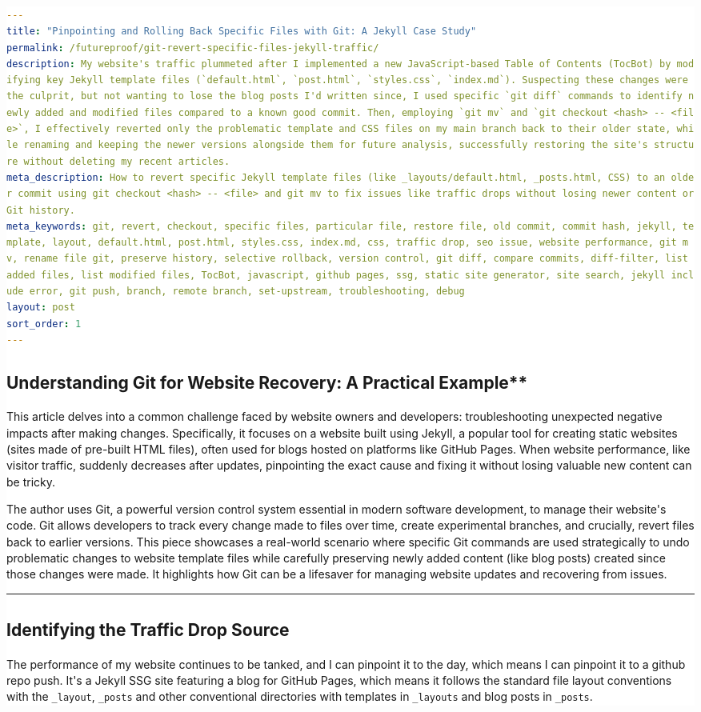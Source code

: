 ```yaml
---
title: "Pinpointing and Rolling Back Specific Files with Git: A Jekyll Case Study"
permalink: /futureproof/git-revert-specific-files-jekyll-traffic/
description: My website's traffic plummeted after I implemented a new JavaScript-based Table of Contents (TocBot) by modifying key Jekyll template files (`default.html`, `post.html`, `styles.css`, `index.md`). Suspecting these changes were the culprit, but not wanting to lose the blog posts I'd written since, I used specific `git diff` commands to identify newly added and modified files compared to a known good commit. Then, employing `git mv` and `git checkout <hash> -- <file>`, I effectively reverted only the problematic template and CSS files on my main branch back to their older state, while renaming and keeping the newer versions alongside them for future analysis, successfully restoring the site's structure without deleting my recent articles.
meta_description: How to revert specific Jekyll template files (like _layouts/default.html, _posts.html, CSS) to an older commit using git checkout <hash> -- <file> and git mv to fix issues like traffic drops without losing newer content or Git history.
meta_keywords: git, revert, checkout, specific files, particular file, restore file, old commit, commit hash, jekyll, template, layout, default.html, post.html, styles.css, index.md, css, traffic drop, seo issue, website performance, git mv, rename file git, preserve history, selective rollback, version control, git diff, compare commits, diff-filter, list added files, list modified files, TocBot, javascript, github pages, ssg, static site generator, site search, jekyll include error, git push, branch, remote branch, set-upstream, troubleshooting, debug
layout: post
sort_order: 1
---
```


## Understanding Git for Website Recovery: A Practical Example**

This article delves into a common challenge faced by website owners and developers: troubleshooting unexpected negative impacts after making changes. Specifically, it focuses on a website built using Jekyll, a popular tool for creating static websites (sites made of pre-built HTML files), often used for blogs hosted on platforms like GitHub Pages. When website performance, like visitor traffic, suddenly decreases after updates, pinpointing the exact cause and fixing it without losing valuable new content can be tricky.

The author uses Git, a powerful version control system essential in modern software development, to manage their website's code. Git allows developers to track every change made to files over time, create experimental branches, and crucially, revert files back to earlier versions. This piece showcases a real-world scenario where specific Git commands are used strategically to undo problematic changes to website template files while carefully preserving newly added content (like blog posts) created since those changes were made. It highlights how Git can be a lifesaver for managing website updates and recovering from issues.

---

## Identifying the Traffic Drop Source

The performance of my website continues to be tanked, and I can pinpoint it to
the day, which means I can pinpoint it to a github repo push. It's a Jekyll SSG
site featuring a blog for GitHub Pages, which means it follows the standard file
layout conventions with the `_layout`, `_posts` and other conventional
directories with templates in `_layouts` and blog posts in `_posts`.
